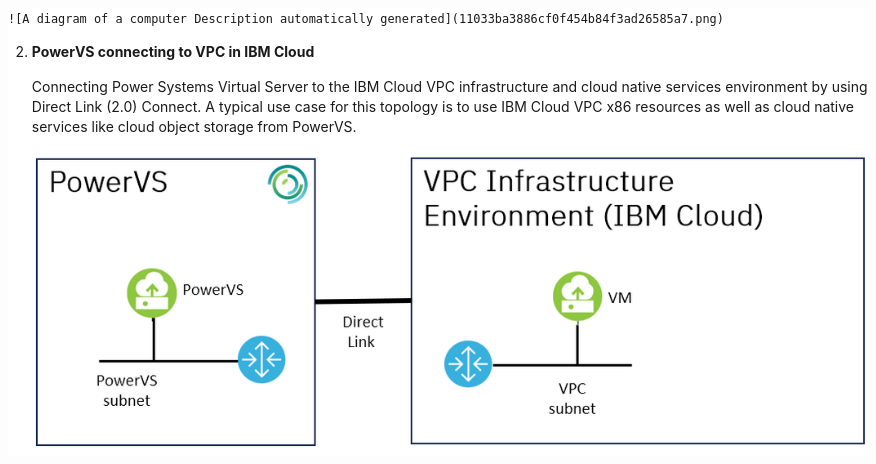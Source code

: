     ![A diagram of a computer Description automatically generated](11033ba3886cf0f454b84f3ad26585a7.png)

2.  **PowerVS connecting to VPC in IBM Cloud**

    Connecting Power Systems Virtual Server to the IBM Cloud VPC infrastructure and cloud native services environment by using Direct Link (2.0) Connect. A typical use case for this topology is to use IBM Cloud VPC x86 resources as well as cloud native services like cloud object storage from PowerVS.

    ![A diagram of a network Description automatically generated](5ca6e8ac1e6159d9494be351082a35b4.png)
